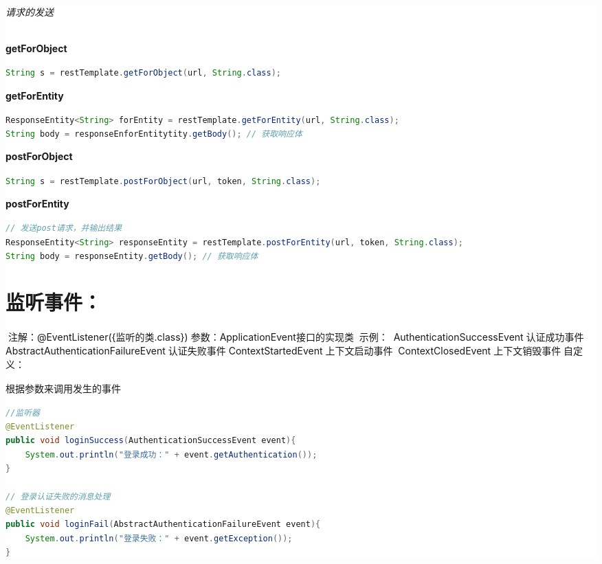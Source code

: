 

###### 请求的发送

**getForObject**

```java
String s = restTemplate.getForObject(url, String.class);
```



**getForEntity**

```java
ResponseEntity<String> forEntity = restTemplate.getForEntity(url, String.class);
String body = responseEnforEntitytity.getBody(); // 获取响应体
```



**postForObject**

```java
String s = restTemplate.postForObject(url, token, String.class);
```

**postForEntity** 

```java
// 发送post请求，并输出结果
ResponseEntity<String> responseEntity = restTemplate.postForEntity(url, token, String.class);
String body = responseEntity.getBody(); // 获取响应体
```









# 监听事件：

​	注解：@EventListener({监听的类.class})
​	参数：ApplicationEvent接口的实现类
​	示例：
​		AuthenticationSuccessEvent 认证成功事件
​		AbstractAuthenticationFailureEvent 认证失败事件
​		ContextStartedEvent 上下文启动事件
​		ContextClosedEvent 上下文销毁事件
​	自定义：



根据参数来调用发生的事件

```java
//监听器
@EventListener
public void loginSuccess(AuthenticationSuccessEvent event){
    System.out.println("登录成功：" + event.getAuthentication());
}

// 登录认证失败的消息处理
@EventListener
public void loginFail(AbstractAuthenticationFailureEvent event){
    System.out.println("登录失败：" + event.getException());
}
```
